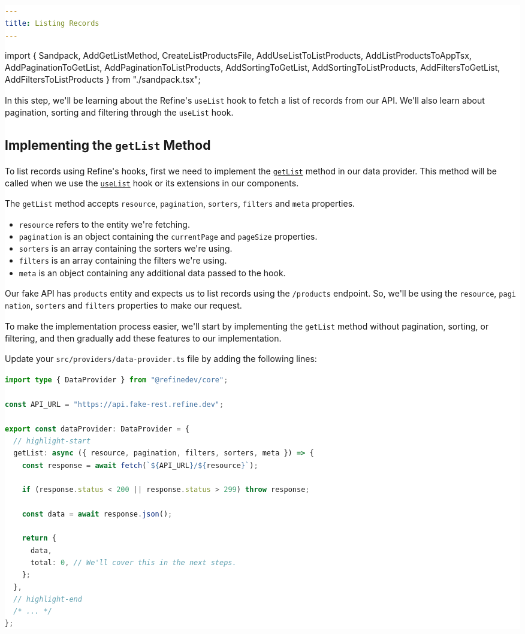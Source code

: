 ```yaml
---
title: Listing Records
---
```


import { Sandpack, AddGetListMethod, CreateListProductsFile, AddUseListToListProducts, AddListProductsToAppTsx, AddPaginationToGetList, AddPaginationToListProducts, AddSortingToGetList, AddSortingToListProducts, AddFiltersToGetList, AddFiltersToListProducts } from "./sandpack.tsx";

<Sandpack>

In this step, we'll be learning about the Refine's `useList` hook to fetch a list of records from our API. We'll also learn about pagination, sorting and filtering through the `useList` hook.

## Implementing the `getList` Method

To list records using Refine's hooks, first we need to implement the [`getList`](/docs/data/data-provider/#getlist-) method in our data provider. This method will be called when we use the [`useList`](/docs/data/hooks/use-list) hook or its extensions in our components.

The `getList` method accepts `resource`, `pagination`, `sorters`, `filters` and `meta` properties.

- `resource` refers to the entity we're fetching.
- `pagination` is an object containing the `currentPage` and `pageSize` properties.
- `sorters` is an array containing the sorters we're using.
- `filters` is an array containing the filters we're using.
- `meta` is an object containing any additional data passed to the hook.

Our fake API has `products` entity and expects us to list records using the `/products` endpoint. So, we'll be using the `resource`, `pagination`, `sorters` and `filters` properties to make our request.

To make the implementation process easier, we'll start by implementing the `getList` method without pagination, sorting, or filtering, and then gradually add these features to our implementation.

Update your `src/providers/data-provider.ts` file by adding the following lines:

```ts title="src/providers/data-provider.ts"
import type { DataProvider } from "@refinedev/core";

const API_URL = "https://api.fake-rest.refine.dev";

export const dataProvider: DataProvider = {
  // highlight-start
  getList: async ({ resource, pagination, filters, sorters, meta }) => {
    const response = await fetch(`${API_URL}/${resource}`);

    if (response.status < 200 || response.status > 299) throw response;

    const data = await response.json();

    return {
      data,
      total: 0, // We'll cover this in the next steps.
    };
  },
  // highlight-end
  /* ... */
};
```
